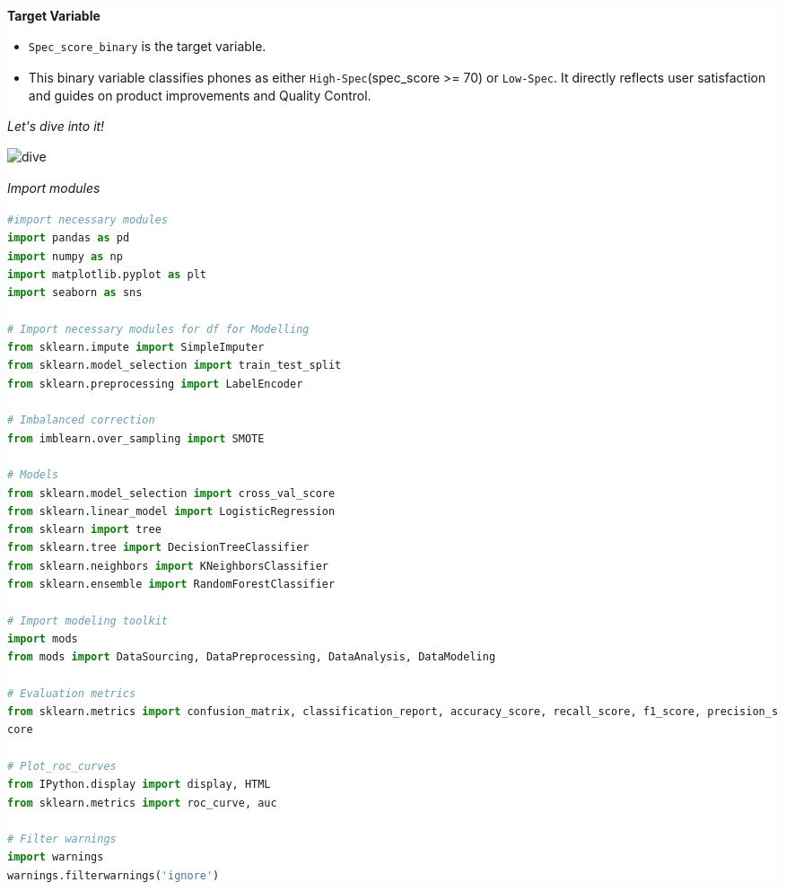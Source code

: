 **Target Variable**

- `Spec_score_binary` is the target variable.

- This binary variable classifies phones as either `High-Spec`(spec_score >= 70) or `Low-Spec`. It directly reflects user satisfaction and guides on product improvements and Quality Control.

*Let's dive into it!*

![dive ](https://github.com/Misfit911/Samsung-Phone-Specification-Categorizer/assets/127237815/7213b699-4bc3-4b40-b4a1-6d8421af0cd8)

*Import modules*


```python
#import necessary modules
import pandas as pd
import numpy as np
import matplotlib.pyplot as plt
import seaborn as sns

# Import necessary modules for df for Modelling
from sklearn.impute import SimpleImputer
from sklearn.model_selection import train_test_split
from sklearn.preprocessing import LabelEncoder

# Imbalanced correction
from imblearn.over_sampling import SMOTE

# Models
from sklearn.model_selection import cross_val_score
from sklearn.linear_model import LogisticRegression
from sklearn import tree
from sklearn.tree import DecisionTreeClassifier
from sklearn.neighbors import KNeighborsClassifier
from sklearn.ensemble import RandomForestClassifier

# Import modeling toolkit
import mods
from mods import DataSourcing, DataPreprocessing, DataAnalysis, DataModeling

# Evaluation metrics
from sklearn.metrics import confusion_matrix, classification_report, accuracy_score, recall_score, f1_score, precision_score

# Plot_roc_curves
from IPython.display import display, HTML
from sklearn.metrics import roc_curve, auc

# Filter warnings
import warnings
warnings.filterwarnings('ignore')

```
